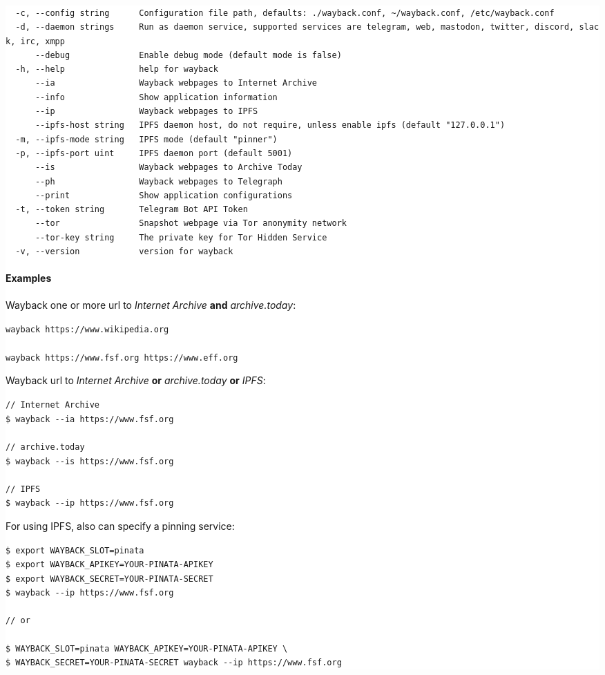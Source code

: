```
  -c, --config string      Configuration file path, defaults: ./wayback.conf, ~/wayback.conf, /etc/wayback.conf
  -d, --daemon strings     Run as daemon service, supported services are telegram, web, mastodon, twitter, discord, slack, irc, xmpp
      --debug              Enable debug mode (default mode is false)
  -h, --help               help for wayback
      --ia                 Wayback webpages to Internet Archive
      --info               Show application information
      --ip                 Wayback webpages to IPFS
      --ipfs-host string   IPFS daemon host, do not require, unless enable ipfs (default "127.0.0.1")
  -m, --ipfs-mode string   IPFS mode (default "pinner")
  -p, --ipfs-port uint     IPFS daemon port (default 5001)
      --is                 Wayback webpages to Archive Today
      --ph                 Wayback webpages to Telegraph
      --print              Show application configurations
  -t, --token string       Telegram Bot API Token
      --tor                Snapshot webpage via Tor anonymity network
      --tor-key string     The private key for Tor Hidden Service
  -v, --version            version for wayback
```

#### Examples


Wayback one or more url to *Internet Archive* **and** *archive.today*:



```
wayback https://www.wikipedia.org

wayback https://www.fsf.org https://www.eff.org
```

Wayback url to *Internet Archive* **or** *archive.today* **or** *IPFS*:



```
// Internet Archive
$ wayback --ia https://www.fsf.org

// archive.today
$ wayback --is https://www.fsf.org

// IPFS
$ wayback --ip https://www.fsf.org
```

For using IPFS, also can specify a pinning service:



```
$ export WAYBACK_SLOT=pinata
$ export WAYBACK_APIKEY=YOUR-PINATA-APIKEY
$ export WAYBACK_SECRET=YOUR-PINATA-SECRET
$ wayback --ip https://www.fsf.org

// or

$ WAYBACK_SLOT=pinata WAYBACK_APIKEY=YOUR-PINATA-APIKEY \
$ WAYBACK_SECRET=YOUR-PINATA-SECRET wayback --ip https://www.fsf.org
```
